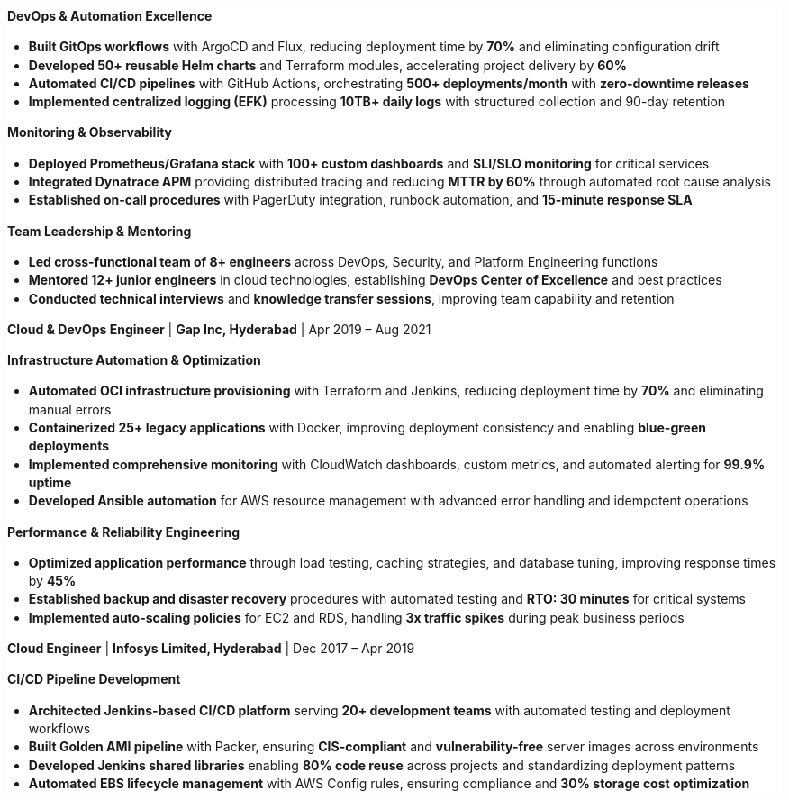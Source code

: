 **DevOps & Automation Excellence**
- **Built GitOps workflows** with ArgoCD and Flux, reducing deployment time by **70%** and eliminating configuration drift
- **Developed 50+ reusable Helm charts** and Terraform modules, accelerating project delivery by **60%**
- **Automated CI/CD pipelines** with GitHub Actions, orchestrating **500+ deployments/month** with **zero-downtime releases**
- **Implemented centralized logging (EFK)** processing **10TB+ daily logs** with structured collection and 90-day retention

**Monitoring & Observability**
- **Deployed Prometheus/Grafana stack** with **100+ custom dashboards** and **SLI/SLO monitoring** for critical services
- **Integrated Dynatrace APM** providing distributed tracing and reducing **MTTR by 60%** through automated root cause analysis
- **Established on-call procedures** with PagerDuty integration, runbook automation, and **15-minute response SLA**

**Team Leadership & Mentoring**
- **Led cross-functional team of 8+ engineers** across DevOps, Security, and Platform Engineering functions
- **Mentored 12+ junior engineers** in cloud technologies, establishing **DevOps Center of Excellence** and best practices
- **Conducted technical interviews** and **knowledge transfer sessions**, improving team capability and retention

**Cloud & DevOps Engineer** | **Gap Inc, Hyderabad** | Apr 2019 – Aug 2021

**Infrastructure Automation & Optimization**
- **Automated OCI infrastructure provisioning** with Terraform and Jenkins, reducing deployment time by **70%** and eliminating manual errors
- **Containerized 25+ legacy applications** with Docker, improving deployment consistency and enabling **blue-green deployments**
- **Implemented comprehensive monitoring** with CloudWatch dashboards, custom metrics, and automated alerting for **99.9% uptime**
- **Developed Ansible automation** for AWS resource management with advanced error handling and idempotent operations

**Performance & Reliability Engineering**
- **Optimized application performance** through load testing, caching strategies, and database tuning, improving response times by **45%**
- **Established backup and disaster recovery** procedures with automated testing and **RTO: 30 minutes** for critical systems
- **Implemented auto-scaling policies** for EC2 and RDS, handling **3x traffic spikes** during peak business periods

**Cloud Engineer** | **Infosys Limited, Hyderabad** | Dec 2017 – Apr 2019

**CI/CD Pipeline Development**
- **Architected Jenkins-based CI/CD platform** serving **20+ development teams** with automated testing and deployment workflows
- **Built Golden AMI pipeline** with Packer, ensuring **CIS-compliant** and **vulnerability-free** server images across environments
- **Developed Jenkins shared libraries** enabling **80% code reuse** across projects and standardizing deployment patterns
- **Automated EBS lifecycle management** with AWS Config rules, ensuring compliance and **30% storage cost optimization**
